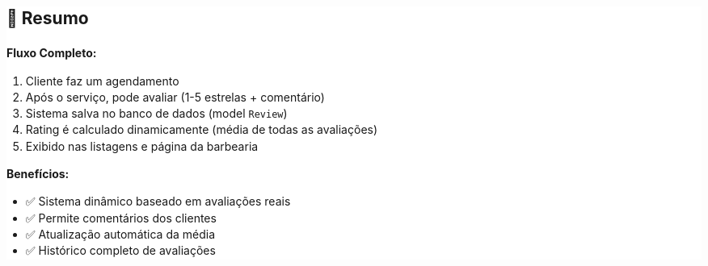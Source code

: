 ## 🎯 Resumo

**Fluxo Completo:**

1. Cliente faz um agendamento
2. Após o serviço, pode avaliar (1-5 estrelas + comentário)
3. Sistema salva no banco de dados (model `Review`)
4. Rating é calculado dinamicamente (média de todas as avaliações)
5. Exibido nas listagens e página da barbearia

**Benefícios:**

- ✅ Sistema dinâmico baseado em avaliações reais
- ✅ Permite comentários dos clientes
- ✅ Atualização automática da média
- ✅ Histórico completo de avaliações
